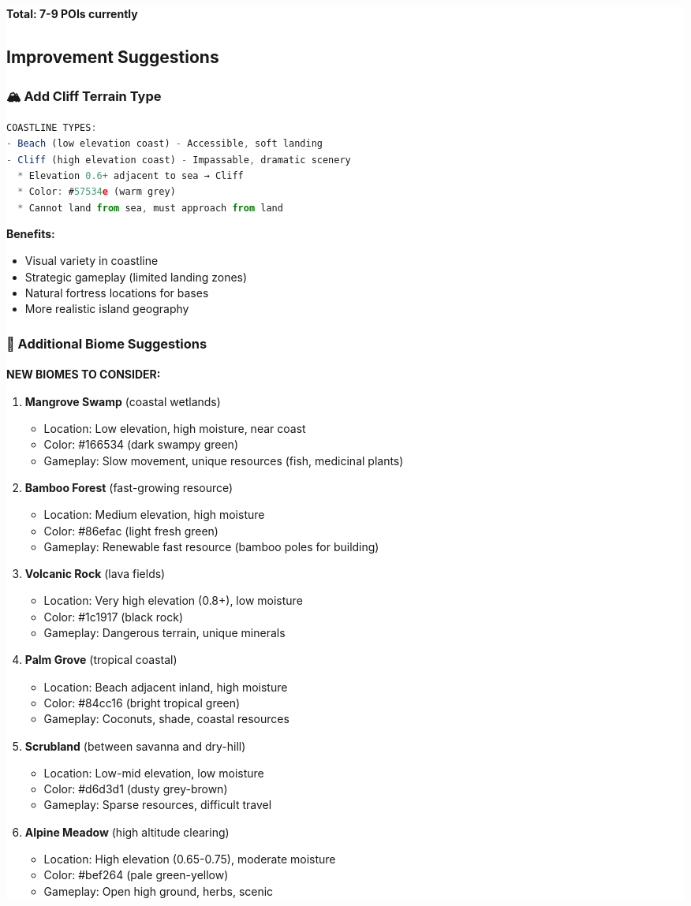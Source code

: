 **Total: 7-9 POIs currently**

## Improvement Suggestions

### 🏔️ Add Cliff Terrain Type

```javascript
COASTLINE TYPES:
- Beach (low elevation coast) - Accessible, soft landing
- Cliff (high elevation coast) - Impassable, dramatic scenery
  * Elevation 0.6+ adjacent to sea → Cliff
  * Color: #57534e (warm grey)
  * Cannot land from sea, must approach from land
```

**Benefits:**
- Visual variety in coastline
- Strategic gameplay (limited landing zones)
- Natural fortress locations for bases
- More realistic island geography

### 🎨 Additional Biome Suggestions

**NEW BIOMES TO CONSIDER:**

1. **Mangrove Swamp** (coastal wetlands)
   - Location: Low elevation, high moisture, near coast
   - Color: #166534 (dark swampy green)
   - Gameplay: Slow movement, unique resources (fish, medicinal plants)

2. **Bamboo Forest** (fast-growing resource)
   - Location: Medium elevation, high moisture
   - Color: #86efac (light fresh green)
   - Gameplay: Renewable fast resource (bamboo poles for building)

3. **Volcanic Rock** (lava fields)
   - Location: Very high elevation (0.8+), low moisture
   - Color: #1c1917 (black rock)
   - Gameplay: Dangerous terrain, unique minerals

4. **Palm Grove** (tropical coastal)
   - Location: Beach adjacent inland, high moisture
   - Color: #84cc16 (bright tropical green)
   - Gameplay: Coconuts, shade, coastal resources

5. **Scrubland** (between savanna and dry-hill)
   - Location: Low-mid elevation, low moisture
   - Color: #d6d3d1 (dusty grey-brown)
   - Gameplay: Sparse resources, difficult travel

6. **Alpine Meadow** (high altitude clearing)
   - Location: High elevation (0.65-0.75), moderate moisture
   - Color: #bef264 (pale green-yellow)
   - Gameplay: Open high ground, herbs, scenic
